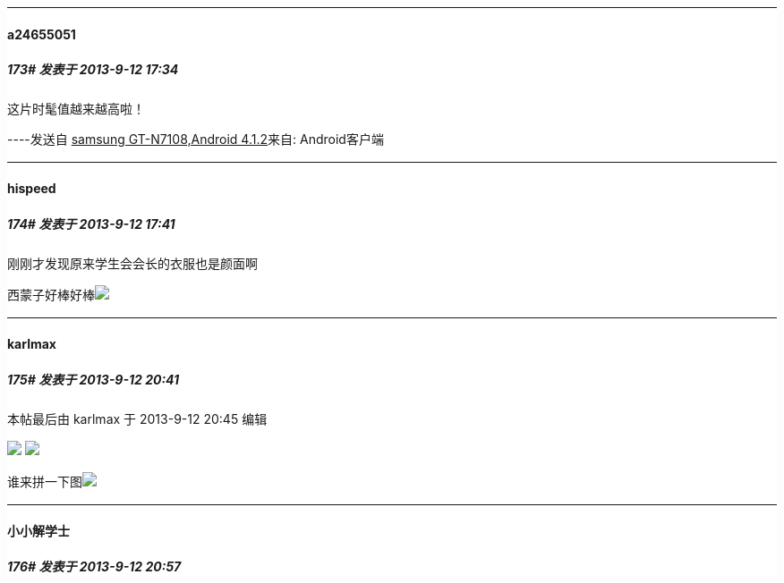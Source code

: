 


*****

####  a24655051  
##### 173#       发表于 2013-9-12 17:34




这片时髦值越来越高啦！


----发送自 [samsung GT-N7108,Android 4.1.2](http://stage1.5j4m.com)来自: Android客户端







*****

####  hispeed  
##### 174#       发表于 2013-9-12 17:41




刚刚才发现原来学生会会长的衣服也是颜面啊


西蒙子好棒好棒<img src="https://static.saraba1st.com/image/smiley/face/151.gif" referrerpolicy="no-referrer">







*****

####  karlmax  
##### 175#       发表于 2013-9-12 20:41



 本帖最后由 karlmax 于 2013-9-12 20:45 编辑 

<img src="http://image15.poco.cn/mypoco/myphoto/20130912/20/6446693120130912203541071.jpg" referrerpolicy="no-referrer">
<img src="http://image15.poco.cn/mypoco/myphoto/20130912/20/6446693120130912203657047.jpg" referrerpolicy="no-referrer">

谁来拼一下图<img src="https://static.saraba1st.com/image/smiley/goose/161.gif" referrerpolicy="no-referrer">







*****

####  小小解学士  
##### 176#       发表于 2013-9-12 20:57
